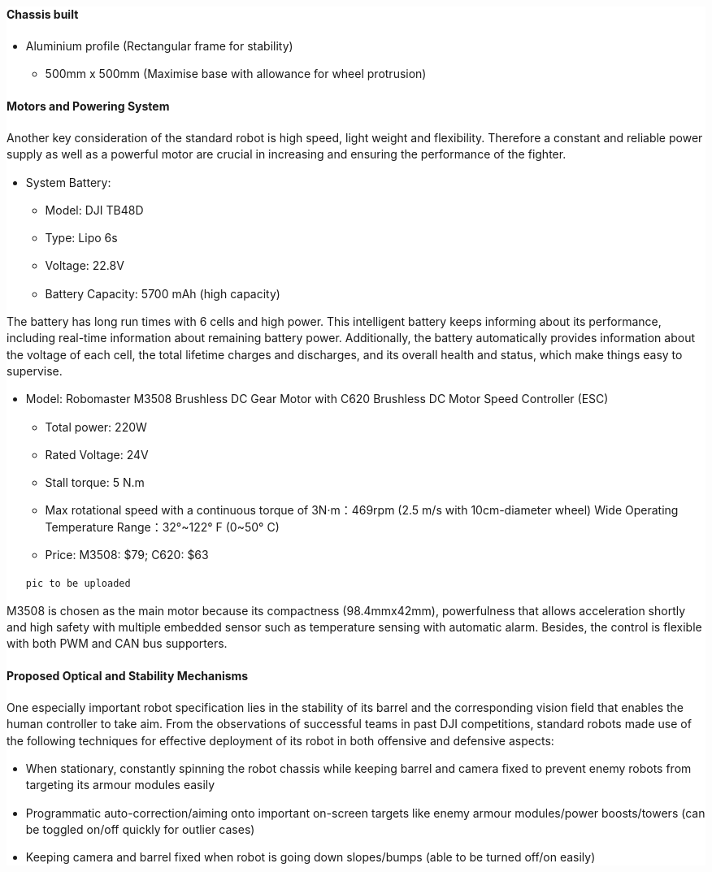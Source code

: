 #### Chassis built
<ul>
    <li>
    Aluminium profile (Rectangular frame for stability)
    </li>
<ul><li>500mm x 500mm (Maximise base with allowance for wheel protrusion)</li></ul>
</ul>

#### Motors and Powering System

Another key consideration of the standard robot is high speed, light weight and flexibility. Therefore a constant and reliable power supply as well as a powerful motor are crucial in increasing and ensuring the performance of the fighter. 

<ul><li>System Battery:</li>
<ul><li>Model: DJI TB48D</li></ul>
<ul><li>Type: Lipo 6s</li></ul>
<ul><li>Voltage: 22.8V</li></ul>
<ul><li>Battery Capacity: 5700 mAh (high capacity)</li></ul>
</ul>
<p>The battery has long run times with 6 cells and high power. This intelligent battery keeps informing about its performance, including real-time information about remaining battery power. Additionally, the battery automatically provides information about the voltage of each cell, the total lifetime charges and discharges, and its overall health and status, which make things easy to supervise.</p>

<ul>
    <li>
    Model: Robomaster M3508 Brushless DC Gear Motor with C620 Brushless DC Motor Speed Controller (ESC)
    </li>
    <ul><li>Total power: 220W</li></ul>
    <ul><li>Rated Voltage: 24V</li></ul>
    <ul><li>Stall torque: 5 N.m</li></ul>
    <ul><li>Max rotational speed with a continuous torque of 3N·m：469rpm (2.5 m/s with 10cm-diameter wheel)
        Wide Operating Temperature Range：32°~122° F (0~50° C)
        </li></ul>
    <ul><li>Price: M3508: $79; C620: $63</li></ul>
    
    pic to be uploaded
</ul>

M3508 is chosen as the main motor because its compactness (98.4mmx42mm), powerfulness that allows acceleration shortly and high safety with multiple embedded sensor such as temperature sensing with automatic alarm. Besides, the control is flexible with both PWM and CAN bus supporters.


#### Proposed Optical and Stability Mechanisms
One especially important robot specification lies in the stability of its barrel and the corresponding vision field that enables the human controller to take aim. From the observations of successful teams in past DJI competitions, standard robots made use of the following techniques for effective deployment of its robot in both offensive and defensive aspects:

<ul><li>When stationary, constantly spinning the robot chassis while keeping barrel and camera fixed to prevent enemy robots from targeting its armour modules easily</li></ul>
<ul><li>Programmatic auto-correction/aiming onto important on-screen targets like enemy armour modules/power boosts/towers (can be toggled on/off quickly for outlier cases)</li></ul>
<ul><li>Keeping camera and barrel fixed when robot is going down slopes/bumps (able to be turned off/on easily)</li></ul>
